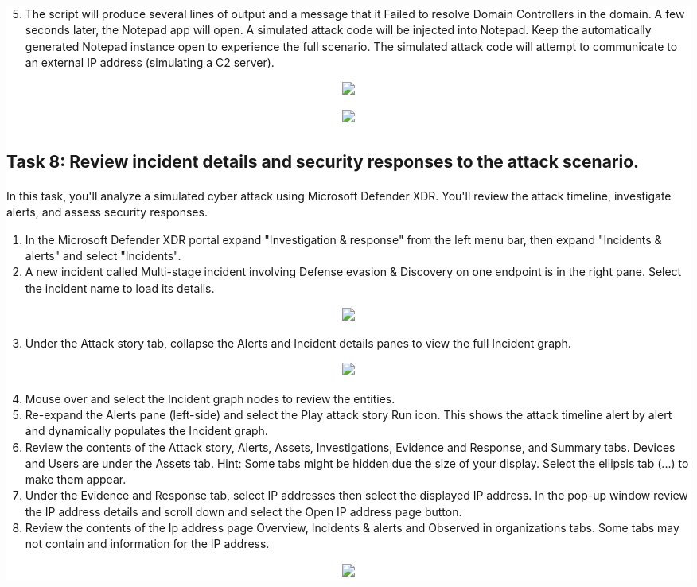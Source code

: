 5.	The script will produce several lines of output and a message that it Failed to resolve Domain Controllers in the domain. A few seconds later, the Notepad app will open. A simulated attack code will be injected into Notepad. Keep the automatically generated Notepad instance open to experience the full scenario. The simulated attack code will attempt to communicate to an external IP address (simulating a C2 server).

<p align="center">
<img src="https://github.com/user-attachments/assets/dc48650c-f81d-482f-abe2-b4863487e89a">
</p>

<p align="center">
<img src="https://github.com/user-attachments/assets/8b8c2d93-f323-4124-acc1-04bcc990d59b">
</p>

## Task 8: Review incident details and security responses to the attack scenario.

In this task, you'll analyze a simulated cyber attack using Microsoft Defender XDR. You'll review the attack timeline, investigate alerts, and assess security responses.

1.	In the Microsoft Defender XDR portal expand "Investigation & response" from the left menu bar, then expand "Incidents & alerts" and select "Incidents".
2.	A new incident called Multi-stage incident involving Defense evasion & Discovery on one endpoint is in the right pane. Select the incident name to load its details.

<p align="center">
<img src="https://github.com/user-attachments/assets/8aefb4c9-1975-4706-9565-0d6312db1133">
</p>

3.	Under the Attack story tab, collapse the Alerts and Incident details panes to view the full Incident graph.

<p align="center">
<img src="https://github.com/user-attachments/assets/24f9bb42-3e7b-41e9-9eda-89eef66d0a01">
</p>

4.	Mouse over and select the Incident graph nodes to review the entities.
5.	Re-expand the Alerts pane (left-side) and select the Play attack story Run icon. This shows the attack timeline alert by alert and dynamically populates the Incident graph.
6.	Review the contents of the Attack story, Alerts, Assets, Investigations, Evidence and Response, and Summary tabs. Devices and Users are under the Assets tab. Hint: Some tabs might be hidden due the size of your display. Select the ellipsis tab (...) to make them appear.
7.	Under the Evidence and Response tab, select IP addresses then select the displayed IP address. In the pop-up window review the IP address details and scroll down and select the Open IP address page button.
8.	Review the contents of the Ip address page Overview, Incidents & alerts and Observed in organizations tabs. Some tabs may not contain and information for the IP address.

<p align="center">
<img src="https://github.com/user-attachments/assets/39ae36dc-31fb-4633-83ad-cbc7651dd9ce">
</p>
